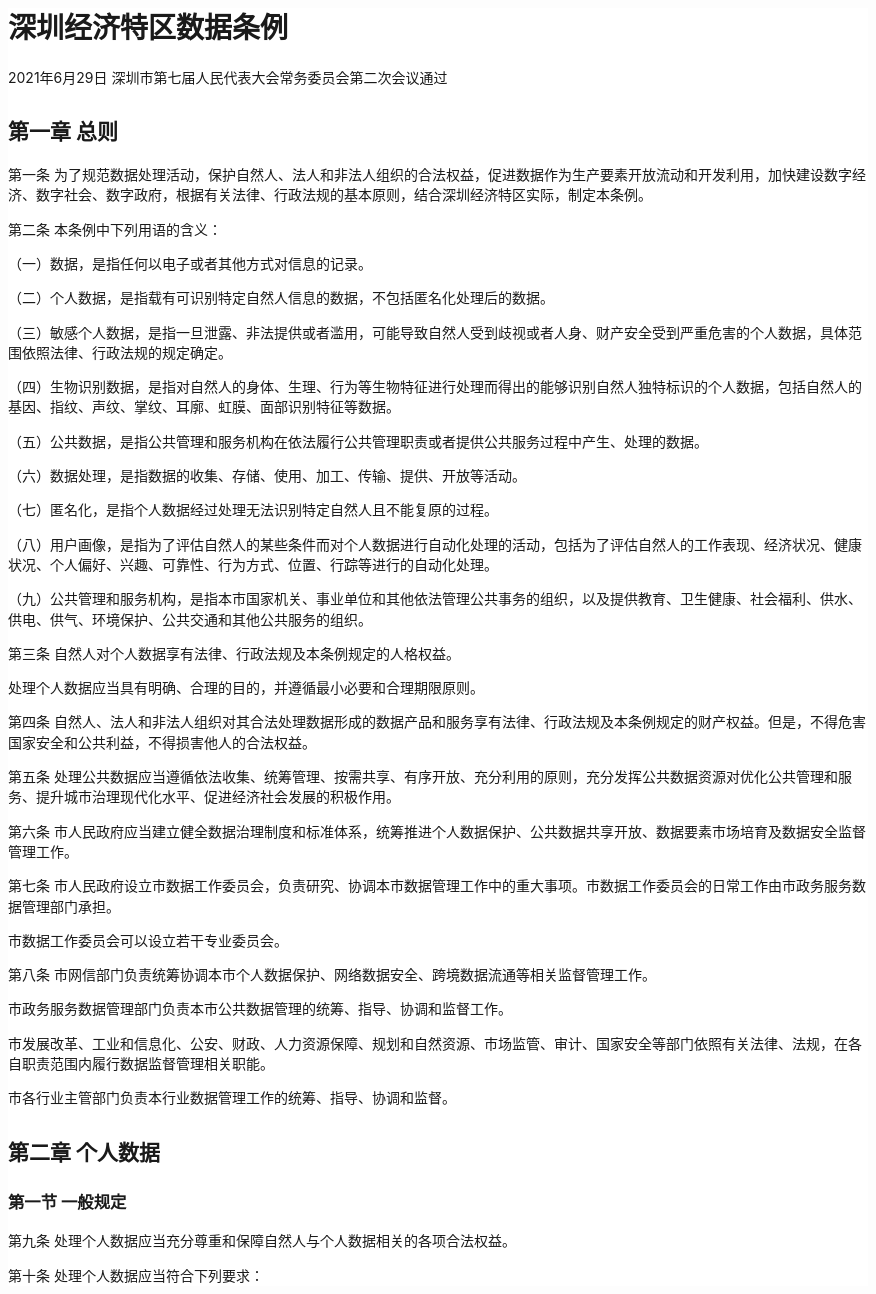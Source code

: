 # 深圳经济特区数据条例

2021年6月29日 深圳市第七届人民代表大会常务委员会第二次会议通过



## 第一章 总则

第一条 为了规范数据处理活动，保护自然人、法人和非法人组织的合法权益，促进数据作为生产要素开放流动和开发利用，加快建设数字经济、数字社会、数字政府，根据有关法律、行政法规的基本原则，结合深圳经济特区实际，制定本条例。

第二条 本条例中下列用语的含义：

（一）数据，是指任何以电子或者其他方式对信息的记录。

（二）个人数据，是指载有可识别特定自然人信息的数据，不包括匿名化处理后的数据。

（三）敏感个人数据，是指一旦泄露、非法提供或者滥用，可能导致自然人受到歧视或者人身、财产安全受到严重危害的个人数据，具体范围依照法律、行政法规的规定确定。

（四）生物识别数据，是指对自然人的身体、生理、行为等生物特征进行处理而得出的能够识别自然人独特标识的个人数据，包括自然人的基因、指纹、声纹、掌纹、耳廓、虹膜、面部识别特征等数据。

（五）公共数据，是指公共管理和服务机构在依法履行公共管理职责或者提供公共服务过程中产生、处理的数据。

（六）数据处理，是指数据的收集、存储、使用、加工、传输、提供、开放等活动。

（七）匿名化，是指个人数据经过处理无法识别特定自然人且不能复原的过程。

（八）用户画像，是指为了评估自然人的某些条件而对个人数据进行自动化处理的活动，包括为了评估自然人的工作表现、经济状况、健康状况、个人偏好、兴趣、可靠性、行为方式、位置、行踪等进行的自动化处理。

（九）公共管理和服务机构，是指本市国家机关、事业单位和其他依法管理公共事务的组织，以及提供教育、卫生健康、社会福利、供水、供电、供气、环境保护、公共交通和其他公共服务的组织。

第三条 自然人对个人数据享有法律、行政法规及本条例规定的人格权益。

处理个人数据应当具有明确、合理的目的，并遵循最小必要和合理期限原则。

第四条 自然人、法人和非法人组织对其合法处理数据形成的数据产品和服务享有法律、行政法规及本条例规定的财产权益。但是，不得危害国家安全和公共利益，不得损害他人的合法权益。

第五条 处理公共数据应当遵循依法收集、统筹管理、按需共享、有序开放、充分利用的原则，充分发挥公共数据资源对优化公共管理和服务、提升城市治理现代化水平、促进经济社会发展的积极作用。

第六条 市人民政府应当建立健全数据治理制度和标准体系，统筹推进个人数据保护、公共数据共享开放、数据要素市场培育及数据安全监督管理工作。

第七条 市人民政府设立市数据工作委员会，负责研究、协调本市数据管理工作中的重大事项。市数据工作委员会的日常工作由市政务服务数据管理部门承担。

市数据工作委员会可以设立若干专业委员会。

第八条 市网信部门负责统筹协调本市个人数据保护、网络数据安全、跨境数据流通等相关监督管理工作。

市政务服务数据管理部门负责本市公共数据管理的统筹、指导、协调和监督工作。

市发展改革、工业和信息化、公安、财政、人力资源保障、规划和自然资源、市场监管、审计、国家安全等部门依照有关法律、法规，在各自职责范围内履行数据监督管理相关职能。

市各行业主管部门负责本行业数据管理工作的统筹、指导、协调和监督。

## 第二章 个人数据

### 第一节 一般规定

第九条 处理个人数据应当充分尊重和保障自然人与个人数据相关的各项合法权益。

第十条 处理个人数据应当符合下列要求：
